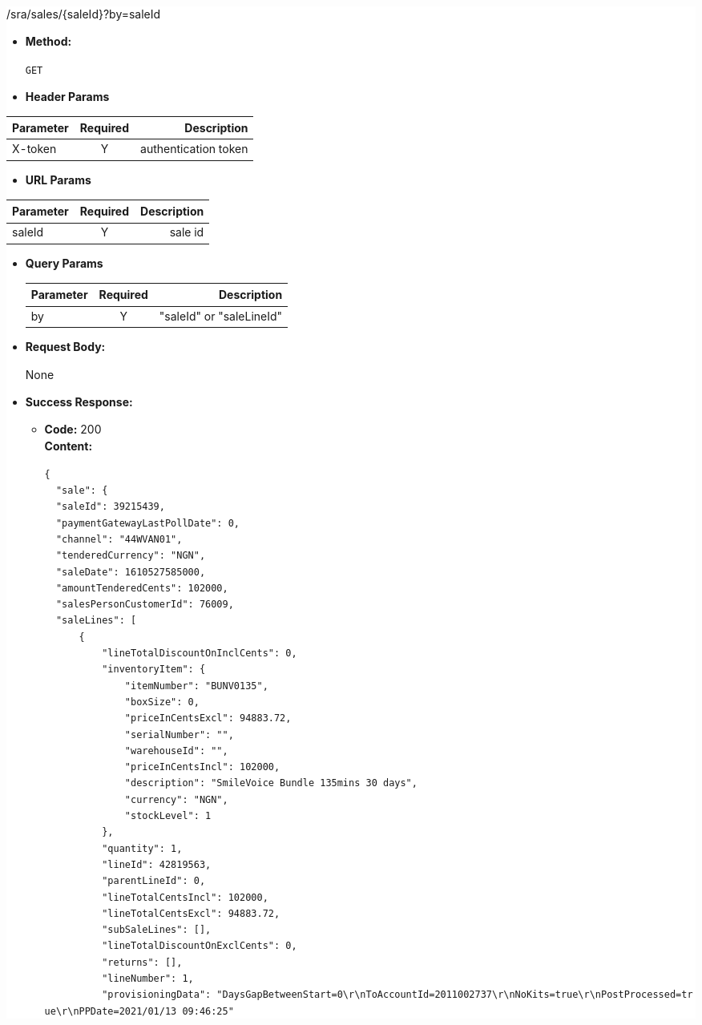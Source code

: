   /sra/sales/{saleId}?by=saleId

* **Method:**

  `GET`
    
*  **Header Params**

  | Parameter             | Required | Description                         |
  | --------------------- |:--------:| -----------------------------------:|
  | X-token               | Y        | authentication token                |

*  **URL Params**

  | Parameter             | Required | Description                         |
  | --------------------- |:--------:| -----------------------------------:|
  | saleId                | Y        | sale id                             |
  
* **Query Params**

  | Parameter             | Required | Description                         |
  | --------------------- |:--------:| -----------------------------------:|
  | by                    | Y        | "saleId" or "saleLineId"            |
  
* **Request Body:**

   None
   
* **Success Response:**

  * **Code:** 200 <br />
    **Content:** 
      ```
      {
        "sale": {
        "saleId": 39215439,
        "paymentGatewayLastPollDate": 0,
        "channel": "44WVAN01",
        "tenderedCurrency": "NGN",
        "saleDate": 1610527585000,
        "amountTenderedCents": 102000,
        "salesPersonCustomerId": 76009,
        "saleLines": [
            {
                "lineTotalDiscountOnInclCents": 0,
                "inventoryItem": {
                    "itemNumber": "BUNV0135",
                    "boxSize": 0,
                    "priceInCentsExcl": 94883.72,
                    "serialNumber": "",
                    "warehouseId": "",
                    "priceInCentsIncl": 102000,
                    "description": "SmileVoice Bundle 135mins 30 days",
                    "currency": "NGN",
                    "stockLevel": 1
                },
                "quantity": 1,
                "lineId": 42819563,
                "parentLineId": 0,
                "lineTotalCentsIncl": 102000,
                "lineTotalCentsExcl": 94883.72,
                "subSaleLines": [],
                "lineTotalDiscountOnExclCents": 0,
                "returns": [],
                "lineNumber": 1,
                "provisioningData": "DaysGapBetweenStart=0\r\nToAccountId=2011002737\r\nNoKits=true\r\nPostProcessed=true\r\nPPDate=2021/01/13 09:46:25"